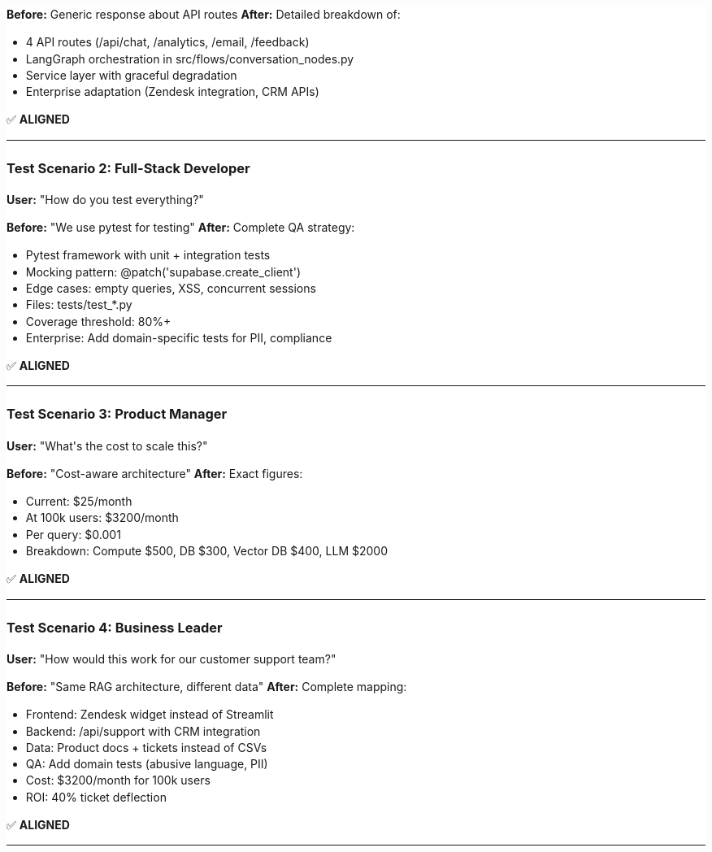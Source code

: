 **Before:** Generic response about API routes
**After:** Detailed breakdown of:
- 4 API routes (/api/chat, /analytics, /email, /feedback)
- LangGraph orchestration in src/flows/conversation_nodes.py
- Service layer with graceful degradation
- Enterprise adaptation (Zendesk integration, CRM APIs)

✅ **ALIGNED**

---

### Test Scenario 2: Full-Stack Developer
**User:** "How do you test everything?"

**Before:** "We use pytest for testing"
**After:** Complete QA strategy:
- Pytest framework with unit + integration tests
- Mocking pattern: @patch('supabase.create_client')
- Edge cases: empty queries, XSS, concurrent sessions
- Files: tests/test_*.py
- Coverage threshold: 80%+
- Enterprise: Add domain-specific tests for PII, compliance

✅ **ALIGNED**

---

### Test Scenario 3: Product Manager
**User:** "What's the cost to scale this?"

**Before:** "Cost-aware architecture"
**After:** Exact figures:
- Current: $25/month
- At 100k users: $3200/month
- Per query: $0.001
- Breakdown: Compute $500, DB $300, Vector DB $400, LLM $2000

✅ **ALIGNED**

---

### Test Scenario 4: Business Leader
**User:** "How would this work for our customer support team?"

**Before:** "Same RAG architecture, different data"
**After:** Complete mapping:
- Frontend: Zendesk widget instead of Streamlit
- Backend: /api/support with CRM integration
- Data: Product docs + tickets instead of CSVs
- QA: Add domain tests (abusive language, PII)
- Cost: $3200/month for 100k users
- ROI: 40% ticket deflection

✅ **ALIGNED**

---